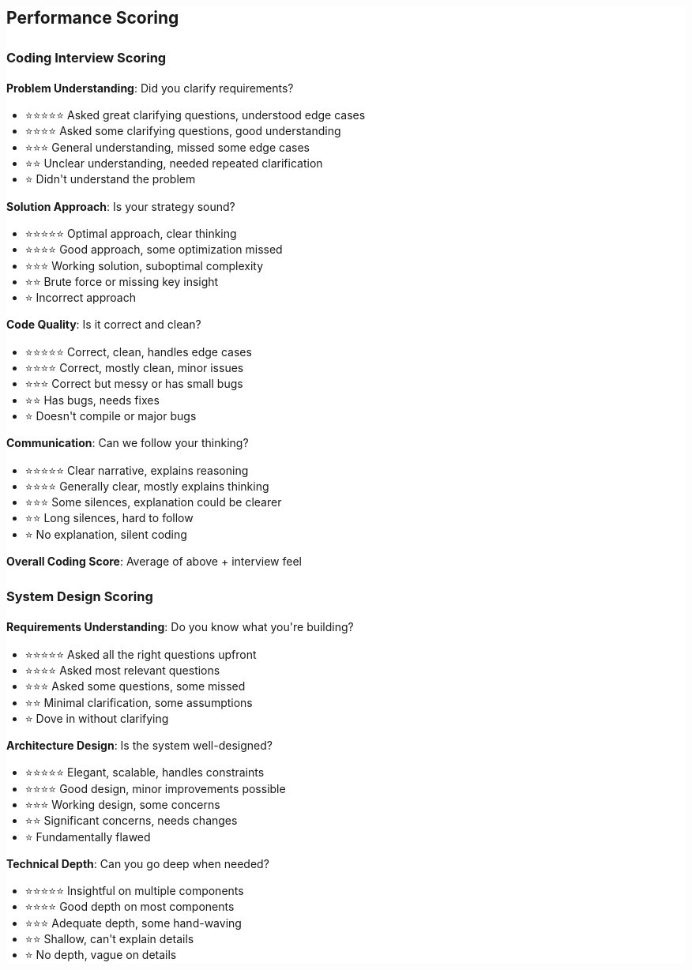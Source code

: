 ## Performance Scoring

### Coding Interview Scoring

**Problem Understanding**: Did you clarify requirements?
- ⭐⭐⭐⭐⭐ Asked great clarifying questions, understood edge cases
- ⭐⭐⭐⭐ Asked some clarifying questions, good understanding
- ⭐⭐⭐ General understanding, missed some edge cases
- ⭐⭐ Unclear understanding, needed repeated clarification
- ⭐ Didn't understand the problem

**Solution Approach**: Is your strategy sound?
- ⭐⭐⭐⭐⭐ Optimal approach, clear thinking
- ⭐⭐⭐⭐ Good approach, some optimization missed
- ⭐⭐⭐ Working solution, suboptimal complexity
- ⭐⭐ Brute force or missing key insight
- ⭐ Incorrect approach

**Code Quality**: Is it correct and clean?
- ⭐⭐⭐⭐⭐ Correct, clean, handles edge cases
- ⭐⭐⭐⭐ Correct, mostly clean, minor issues
- ⭐⭐⭐ Correct but messy or has small bugs
- ⭐⭐ Has bugs, needs fixes
- ⭐ Doesn't compile or major bugs

**Communication**: Can we follow your thinking?
- ⭐⭐⭐⭐⭐ Clear narrative, explains reasoning
- ⭐⭐⭐⭐ Generally clear, mostly explains thinking
- ⭐⭐⭐ Some silences, explanation could be clearer
- ⭐⭐ Long silences, hard to follow
- ⭐ No explanation, silent coding

**Overall Coding Score**: Average of above + interview feel

### System Design Scoring

**Requirements Understanding**: Do you know what you're building?
- ⭐⭐⭐⭐⭐ Asked all the right questions upfront
- ⭐⭐⭐⭐ Asked most relevant questions
- ⭐⭐⭐ Asked some questions, some missed
- ⭐⭐ Minimal clarification, some assumptions
- ⭐ Dove in without clarifying

**Architecture Design**: Is the system well-designed?
- ⭐⭐⭐⭐⭐ Elegant, scalable, handles constraints
- ⭐⭐⭐⭐ Good design, minor improvements possible
- ⭐⭐⭐ Working design, some concerns
- ⭐⭐ Significant concerns, needs changes
- ⭐ Fundamentally flawed

**Technical Depth**: Can you go deep when needed?
- ⭐⭐⭐⭐⭐ Insightful on multiple components
- ⭐⭐⭐⭐ Good depth on most components
- ⭐⭐⭐ Adequate depth, some hand-waving
- ⭐⭐ Shallow, can't explain details
- ⭐ No depth, vague on details
